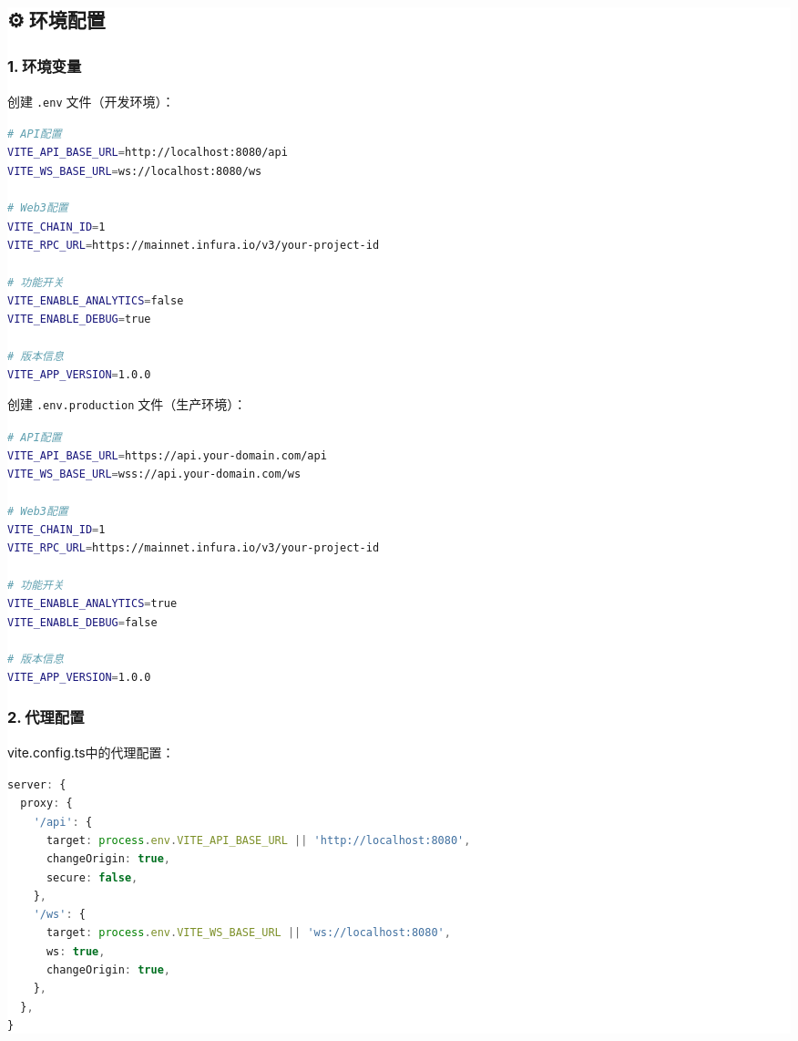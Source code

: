 ## ⚙️ 环境配置

### 1. 环境变量

创建 `.env` 文件（开发环境）：
```bash
# API配置
VITE_API_BASE_URL=http://localhost:8080/api
VITE_WS_BASE_URL=ws://localhost:8080/ws

# Web3配置
VITE_CHAIN_ID=1
VITE_RPC_URL=https://mainnet.infura.io/v3/your-project-id

# 功能开关
VITE_ENABLE_ANALYTICS=false
VITE_ENABLE_DEBUG=true

# 版本信息
VITE_APP_VERSION=1.0.0
```

创建 `.env.production` 文件（生产环境）：
```bash
# API配置
VITE_API_BASE_URL=https://api.your-domain.com/api
VITE_WS_BASE_URL=wss://api.your-domain.com/ws

# Web3配置
VITE_CHAIN_ID=1
VITE_RPC_URL=https://mainnet.infura.io/v3/your-project-id

# 功能开关
VITE_ENABLE_ANALYTICS=true
VITE_ENABLE_DEBUG=false

# 版本信息
VITE_APP_VERSION=1.0.0
```

### 2. 代理配置

vite.config.ts中的代理配置：
```typescript
server: {
  proxy: {
    '/api': {
      target: process.env.VITE_API_BASE_URL || 'http://localhost:8080',
      changeOrigin: true,
      secure: false,
    },
    '/ws': {
      target: process.env.VITE_WS_BASE_URL || 'ws://localhost:8080',
      ws: true,
      changeOrigin: true,
    },
  },
}
```
